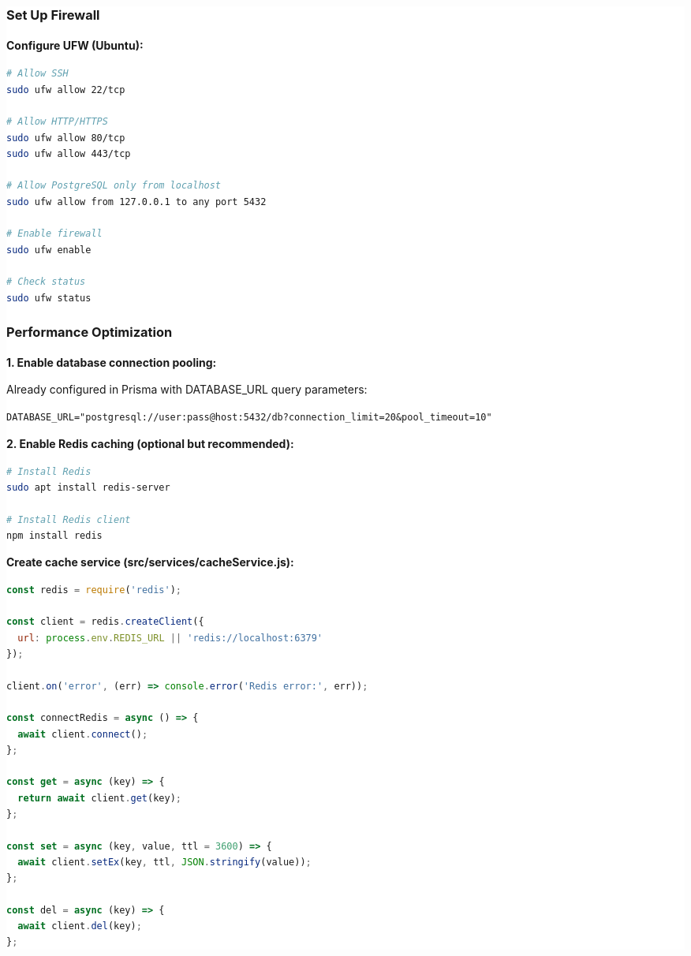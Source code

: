 ### Set Up Firewall

**Configure UFW (Ubuntu):**

```bash
# Allow SSH
sudo ufw allow 22/tcp

# Allow HTTP/HTTPS
sudo ufw allow 80/tcp
sudo ufw allow 443/tcp

# Allow PostgreSQL only from localhost
sudo ufw allow from 127.0.0.1 to any port 5432

# Enable firewall
sudo ufw enable

# Check status
sudo ufw status
```

### Performance Optimization

**1. Enable database connection pooling:**

Already configured in Prisma with DATABASE_URL query parameters:
```env
DATABASE_URL="postgresql://user:pass@host:5432/db?connection_limit=20&pool_timeout=10"
```

**2. Enable Redis caching (optional but recommended):**

```bash
# Install Redis
sudo apt install redis-server

# Install Redis client
npm install redis
```

**Create cache service (src/services/cacheService.js):**

```javascript
const redis = require('redis');

const client = redis.createClient({
  url: process.env.REDIS_URL || 'redis://localhost:6379'
});

client.on('error', (err) => console.error('Redis error:', err));

const connectRedis = async () => {
  await client.connect();
};

const get = async (key) => {
  return await client.get(key);
};

const set = async (key, value, ttl = 3600) => {
  await client.setEx(key, ttl, JSON.stringify(value));
};

const del = async (key) => {
  await client.del(key);
};

```